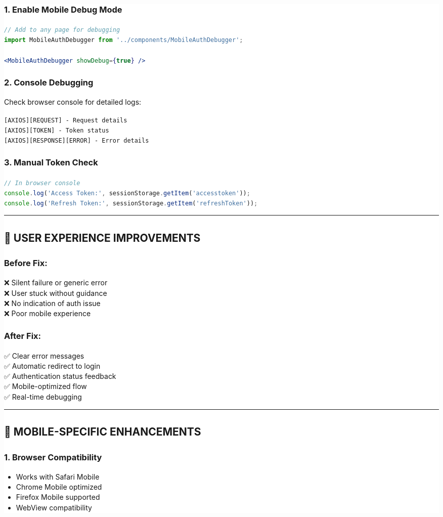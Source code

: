 ### **1. Enable Mobile Debug Mode**
```jsx
// Add to any page for debugging
import MobileAuthDebugger from '../components/MobileAuthDebugger';

<MobileAuthDebugger showDebug={true} />
```

### **2. Console Debugging**
Check browser console for detailed logs:
```
[AXIOS][REQUEST] - Request details
[AXIOS][TOKEN] - Token status
[AXIOS][RESPONSE][ERROR] - Error details
```

### **3. Manual Token Check**
```javascript
// In browser console
console.log('Access Token:', sessionStorage.getItem('accesstoken'));
console.log('Refresh Token:', sessionStorage.getItem('refreshToken'));
```

---

## 🎯 **USER EXPERIENCE IMPROVEMENTS**

### **Before Fix:**
❌ Silent failure or generic error  
❌ User stuck without guidance  
❌ No indication of auth issue  
❌ Poor mobile experience  

### **After Fix:**
✅ Clear error messages  
✅ Automatic redirect to login  
✅ Authentication status feedback  
✅ Mobile-optimized flow  
✅ Real-time debugging  

---

## 📱 **MOBILE-SPECIFIC ENHANCEMENTS**

### **1. Browser Compatibility**
- Works with Safari Mobile
- Chrome Mobile optimized
- Firefox Mobile supported
- WebView compatibility
